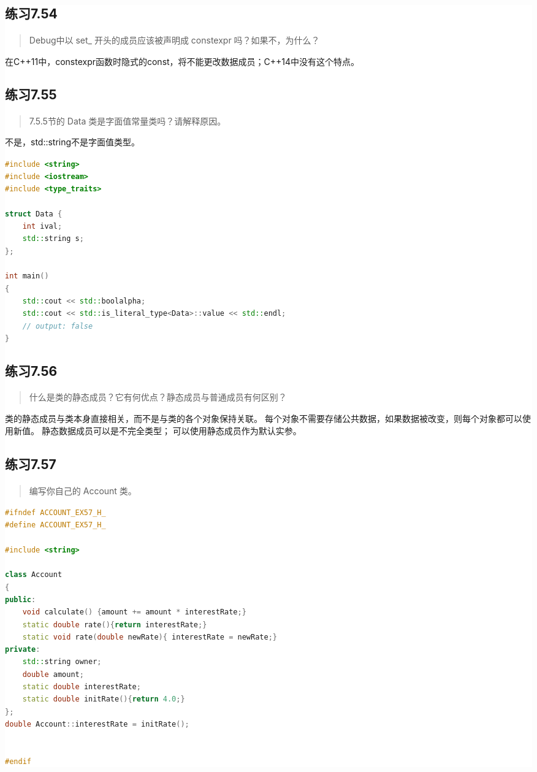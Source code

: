 ## 练习7.54

> Debug中以 set_ 开头的成员应该被声明成 constexpr 吗？如果不，为什么？

在C++11中，constexpr函数时隐式的const，将不能更改数据成员；C++14中没有这个特点。
  
## 练习7.55

> 7.5.5节的 Data 类是字面值常量类吗？请解释原因。

不是，std::string不是字面值类型。
```cpp
#include <string>
#include <iostream>
#include <type_traits>

struct Data {
    int ival;
    std::string s;
};

int main()
{
    std::cout << std::boolalpha;
    std::cout << std::is_literal_type<Data>::value << std::endl;
    // output: false
}
```
  
## 练习7.56

> 什么是类的静态成员？它有何优点？静态成员与普通成员有何区别？

类的静态成员与类本身直接相关，而不是与类的各个对象保持关联。
每个对象不需要存储公共数据，如果数据被改变，则每个对象都可以使用新值。
静态数据成员可以是不完全类型；
可以使用静态成员作为默认实参。
  
## 练习7.57

> 编写你自己的 Account 类。

```cpp
#ifndef ACCOUNT_EX57_H_
#define ACCOUNT_EX57_H_

#include <string>

class Account
{
public:
	void calculate() {amount += amount * interestRate;}
	static double rate(){return interestRate;}
	static void rate(double newRate){ interestRate = newRate;}
private:
	std::string owner;
	double amount;
	static double interestRate;
	static double initRate(){return 4.0;}
};
double Account::interestRate = initRate();


#endif
```